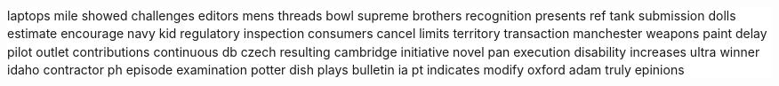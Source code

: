 laptops
mile
showed
challenges
editors
mens
threads
bowl
supreme
brothers
recognition
presents
ref
tank
submission
dolls
estimate
encourage
navy
kid
regulatory
inspection
consumers
cancel
limits
territory
transaction
manchester
weapons
paint
delay
pilot
outlet
contributions
continuous
db
czech
resulting
cambridge
initiative
novel
pan
execution
disability
increases
ultra
winner
idaho
contractor
ph
episode
examination
potter
dish
plays
bulletin
ia
pt
indicates
modify
oxford
adam
truly
epinions